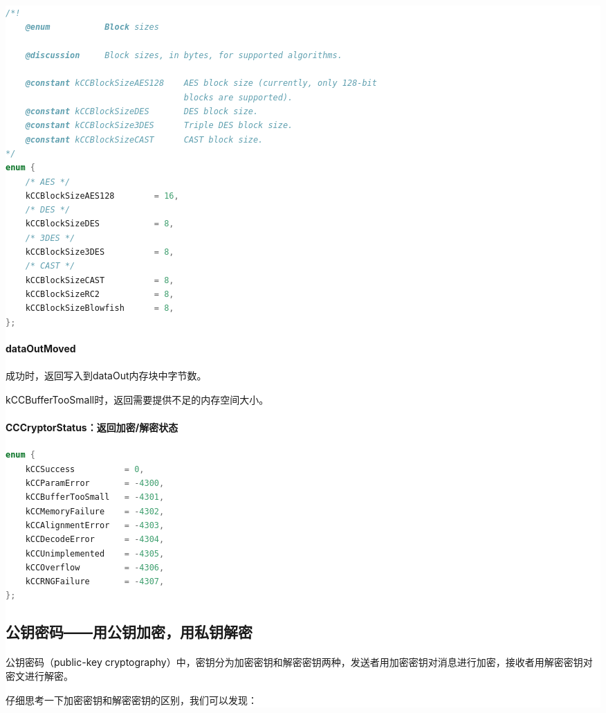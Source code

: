 ```objective-c
/*!
    @enum           Block sizes

    @discussion     Block sizes, in bytes, for supported algorithms.

    @constant kCCBlockSizeAES128    AES block size (currently, only 128-bit
                                    blocks are supported).
    @constant kCCBlockSizeDES       DES block size.
    @constant kCCBlockSize3DES      Triple DES block size.
    @constant kCCBlockSizeCAST      CAST block size.
*/
enum {
    /* AES */
    kCCBlockSizeAES128        = 16,
    /* DES */
    kCCBlockSizeDES           = 8,
    /* 3DES */
    kCCBlockSize3DES          = 8,
    /* CAST */
    kCCBlockSizeCAST          = 8,
    kCCBlockSizeRC2           = 8,
    kCCBlockSizeBlowfish      = 8,
};
```

#### dataOutMoved

成功时，返回写入到dataOut内存块中字节数。

kCCBufferTooSmall时，返回需要提供不足的内存空间大小。

#### CCCryptorStatus：返回加密/解密状态

```objective-c
enum {
    kCCSuccess          = 0,
    kCCParamError       = -4300,
    kCCBufferTooSmall   = -4301,
    kCCMemoryFailure    = -4302,
    kCCAlignmentError   = -4303,
    kCCDecodeError      = -4304,
    kCCUnimplemented    = -4305,
    kCCOverflow         = -4306,
    kCCRNGFailure       = -4307,
};
```


公钥密码——用公钥加密，用私钥解密
---

公钥密码（public-key cryptography）中，密钥分为加密密钥和解密密钥两种，发送者用加密密钥对消息进行加密，接收者用解密密钥对密文进行解密。

仔细思考一下加密密钥和解密密钥的区别，我们可以发现：
